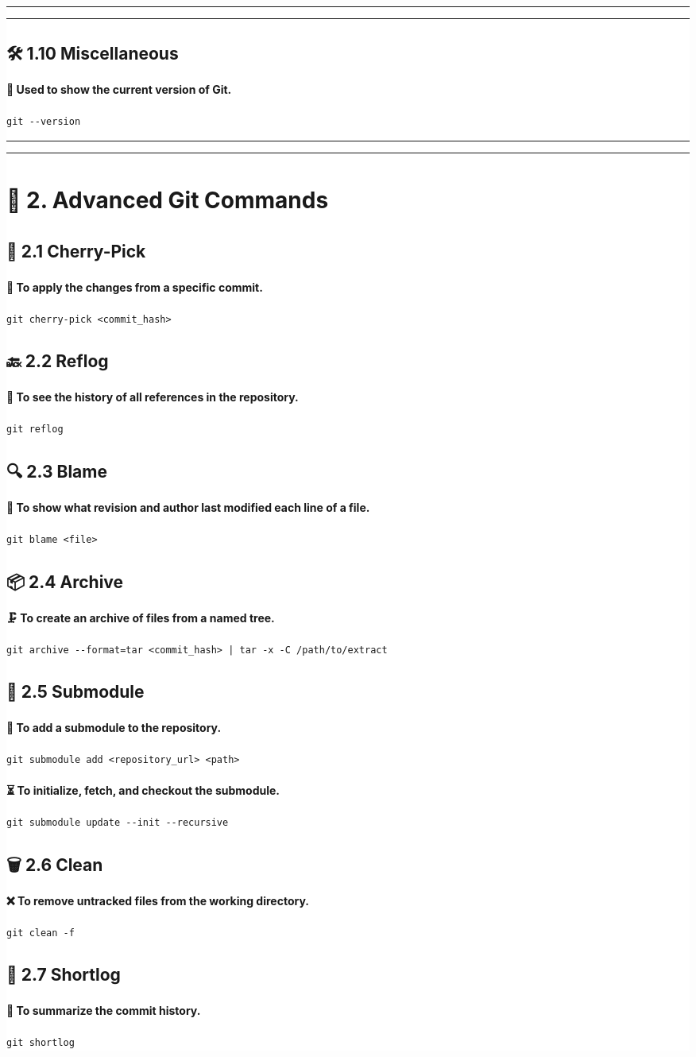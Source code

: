 <hr><hr>

## 🛠️ 1.10 Miscellaneous
#### 🔢 Used to show the current version of Git.
    git --version

<hr><hr>

# 🚀 2. Advanced Git Commands

## 🍒 2.1 Cherry-Pick
#### 📌 To apply the changes from a specific commit.
    git cherry-pick <commit_hash>

## 🔙 2.2 Reflog
#### 📜 To see the history of all references in the repository.
    git reflog

## 🔍 2.3 Blame
#### 📄 To show what revision and author last modified each line of a file.
    git blame <file>

## 📦 2.4 Archive
#### 🗜️ To create an archive of files from a named tree.
    git archive --format=tar <commit_hash> | tar -x -C /path/to/extract

## 🔗  2.5 Submodule
#### 🔗 To add a submodule to the repository.
    git submodule add <repository_url> <path>

#### ⏳ To initialize, fetch, and checkout the submodule.
    git submodule update --init --recursive

## 🗑️ 2.6 Clean
#### ❌ To remove untracked files from the working directory.
    git clean -f

## 📜 2.7 Shortlog
#### 📝 To summarize the commit history.
    git shortlog
